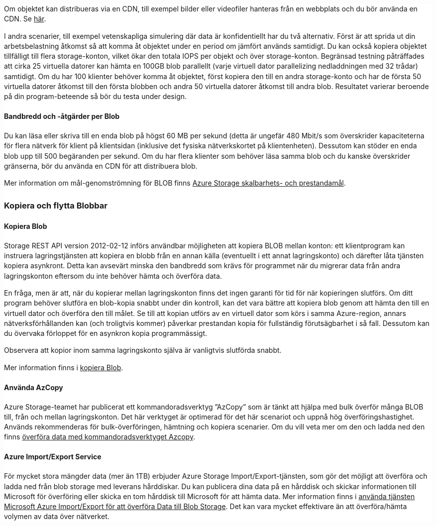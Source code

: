 Om objektet kan distribueras via en CDN, till exempel bilder eller videofiler hanteras från en webbplats och du bör använda en CDN. Se [här](#subheading5).

I andra scenarier, till exempel vetenskapliga simulering där data är konfidentiellt har du två alternativ. Först är att sprida ut din arbetsbelastning åtkomst så att komma åt objektet under en period om jämfört används samtidigt. Du kan också kopiera objektet tillfälligt till flera storage-konton, vilket ökar den totala IOPS per objekt och över storage-konton. Begränsad testning påträffades att cirka 25 virtuella datorer kan hämta en 100GB blob parallellt (varje virtuell dator parallelizing nedladdningen med 32 trådar) samtidigt. Om du har 100 klienter behöver komma åt objektet, först kopiera den till en andra storage-konto och har de första 50 virtuella datorer åtkomst till den första blobben och andra 50 virtuella datorer åtkomst till andra blob. Resultatet varierar beroende på din program-beteende så bör du testa under design. 

#### <a name="subheading16"></a>Bandbredd och -åtgärder per Blob
Du kan läsa eller skriva till en enda blob på högst 60 MB per sekund (detta är ungefär 480 Mbit/s som överskrider kapaciteterna för flera nätverk för klient på klientsidan (inklusive det fysiska nätverkskortet på klientenheten). Dessutom kan stöder en enda blob upp till 500 begäranden per sekund. Om du har flera klienter som behöver läsa samma blob och du kanske överskrider gränserna, bör du använda en CDN för att distribuera blob.  

Mer information om mål-genomströmning för BLOB finns [Azure Storage skalbarhets- och prestandamål](storage-scalability-targets.md).  

### <a name="copying-and-moving-blobs"></a>Kopiera och flytta Blobbar
#### <a name="subheading17"></a>Kopiera Blob
Storage REST API version 2012-02-12 införs användbar möjligheten att kopiera BLOB mellan konton: ett klientprogram kan instruera lagringstjänsten att kopiera en blobb från en annan källa (eventuellt i ett annat lagringskonto) och därefter låta tjänsten kopiera asynkront. Detta kan avsevärt minska den bandbredd som krävs för programmet när du migrerar data från andra lagringskonton eftersom du inte behöver hämta och överföra data.  

En fråga, men är att, när du kopierar mellan lagringskonton finns det ingen garanti för tid för när kopieringen slutförs. Om ditt program behöver slutföra en blob-kopia snabbt under din kontroll, kan det vara bättre att kopiera blob genom att hämta den till en virtuell dator och överföra den till målet.  Se till att kopian utförs av en virtuell dator som körs i samma Azure-region, annars nätverksförhållanden kan (och troligtvis kommer) påverkar prestandan kopia för fullständig förutsägbarhet i så fall.  Dessutom kan du övervaka förloppet för en asynkron kopia programmässigt.  

Observera att kopior inom samma lagringskonto själva är vanligtvis slutförda snabbt.  

Mer information finns i [kopiera Blob](http://msdn.microsoft.com/library/azure/dd894037.aspx).  

#### <a name="subheading18"></a>Använda AzCopy
Azure Storage-teamet har publicerat ett kommandoradsverktyg ”AzCopy” som är tänkt att hjälpa med bulk överför många BLOB till, från och mellan lagringskonton.  Det här verktyget är optimerad för det här scenariot och uppnå hög överföringshastighet.  Används rekommenderas för bulk-överföringen, hämtning och kopiera scenarier. Om du vill veta mer om den och ladda ned den finns [överföra data med kommandoradsverktyget Azcopy](storage-use-azcopy.md).  

#### <a name="subheading19"></a>Azure Import/Export Service
För mycket stora mängder data (mer än 1TB) erbjuder Azure Storage Import/Export-tjänsten, som gör det möjligt att överföra och ladda ned från blob storage med leverans hårddiskar.  Du kan publicera dina data på en hårddisk och skickar informationen till Microsoft för överföring eller skicka en tom hårddisk till Microsoft för att hämta data.  Mer information finns i [använda tjänsten Microsoft Azure Import/Export för att överföra Data till Blob Storage](../storage-import-export-service.md).  Det kan vara mycket effektivare än att överföra/hämta volymen av data över nätverket.  
